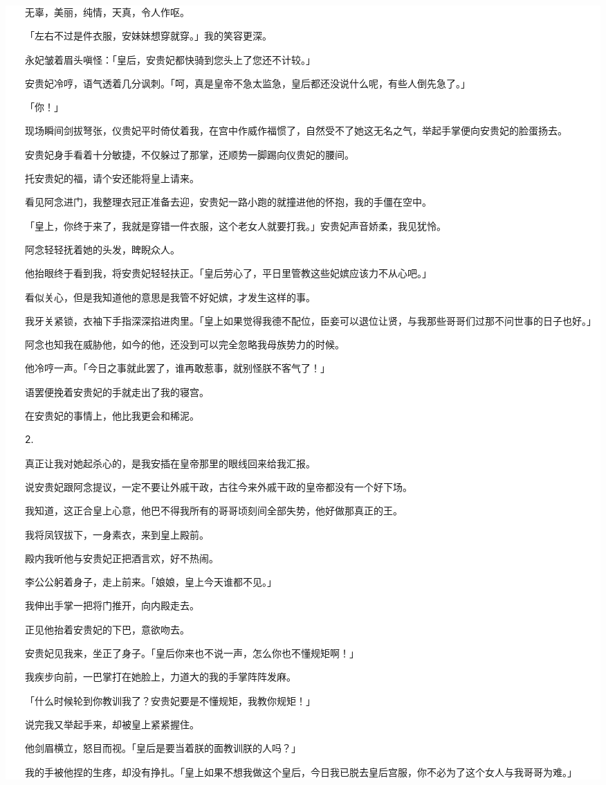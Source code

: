 &emsp;&emsp;无辜，美丽，纯情，天真，令人作呕。  
  
&emsp;&emsp;「左右不过是件衣服，安妹妹想穿就穿。」我的笑容更深。  
  
&emsp;&emsp;永妃皱着眉头嗔怪：「皇后，安贵妃都快骑到您头上了您还不计较。」  
  
&emsp;&emsp;安贵妃冷哼，语气透着几分讽刺。「呵，真是皇帝不急太监急，皇后都还没说什么呢，有些人倒先急了。」  
  
&emsp;&emsp;「你！」  
  
&emsp;&emsp;现场瞬间剑拔弩张，仪贵妃平时倚仗着我，在宫中作威作福惯了，自然受不了她这无名之气，举起手掌便向安贵妃的脸蛋扬去。  
  
&emsp;&emsp;安贵妃身手看着十分敏捷，不仅躲过了那掌，还顺势一脚踢向仪贵妃的腰间。  
  
&emsp;&emsp;托安贵妃的福，请个安还能将皇上请来。  
  
&emsp;&emsp;看见阿念进门，我整理衣冠正准备去迎，安贵妃一路小跑的就撞进他的怀抱，我的手僵在空中。  
  
&emsp;&emsp;「皇上，你终于来了，我就是穿错一件衣服，这个老女人就要打我。」安贵妃声音娇柔，我见犹怜。  
  
&emsp;&emsp;阿念轻轻抚着她的头发，睥睨众人。  
  
&emsp;&emsp;他抬眼终于看到我，将安贵妃轻轻扶正。「皇后劳心了，平日里管教这些妃嫔应该力不从心吧。」  
  
&emsp;&emsp;看似关心，但是我知道他的意思是我管不好妃嫔，才发生这样的事。  
  
&emsp;&emsp;我牙关紧锁，衣袖下手指深深掐进肉里。「皇上如果觉得我德不配位，臣妾可以退位让贤，与我那些哥哥们过那不问世事的日子也好。」  
  
&emsp;&emsp;阿念也知我在威胁他，如今的他，还没到可以完全忽略我母族势力的时候。  
  
&emsp;&emsp;他冷哼一声。「今日之事就此罢了，谁再敢惹事，就别怪朕不客气了！」  
  
&emsp;&emsp;语罢便挽着安贵妃的手就走出了我的寝宫。  
  
&emsp;&emsp;在安贵妃的事情上，他比我更会和稀泥。  
  
&emsp;&emsp;2.  
  
&emsp;&emsp;真正让我对她起杀心的，是我安插在皇帝那里的眼线回来给我汇报。  
  
&emsp;&emsp;说安贵妃跟阿念提议，一定不要让外戚干政，古往今来外戚干政的皇帝都没有一个好下场。  
  
&emsp;&emsp;我知道，这正合皇上心意，他巴不得我所有的哥哥顷刻间全部失势，他好做那真正的王。  
  
&emsp;&emsp;我将凤钗拔下，一身素衣，来到皇上殿前。  
  
&emsp;&emsp;殿内我听他与安贵妃正把酒言欢，好不热闹。  
  
&emsp;&emsp;李公公躬着身子，走上前来。「娘娘，皇上今天谁都不见。」  
  
&emsp;&emsp;我伸出手掌一把将门推开，向内殿走去。  
  
&emsp;&emsp;正见他抬着安贵妃的下巴，意欲吻去。  
  
&emsp;&emsp;安贵妃见我来，坐正了身子。「皇后你来也不说一声，怎么你也不懂规矩啊！」  
  
&emsp;&emsp;我疾步向前，一巴掌打在她脸上，力道大的我的手掌阵阵发麻。  
  
&emsp;&emsp;「什么时候轮到你教训我了？安贵妃要是不懂规矩，我教你规矩！」  
  
&emsp;&emsp;说完我又举起手来，却被皇上紧紧握住。  
  
&emsp;&emsp;他剑眉横立，怒目而视。「皇后是要当着朕的面教训朕的人吗？」  
  
&emsp;&emsp;我的手被他捏的生疼，却没有挣扎。「皇上如果不想我做这个皇后，今日我已脱去皇后宫服，你不必为了这个女人与我哥哥为难。」  
  